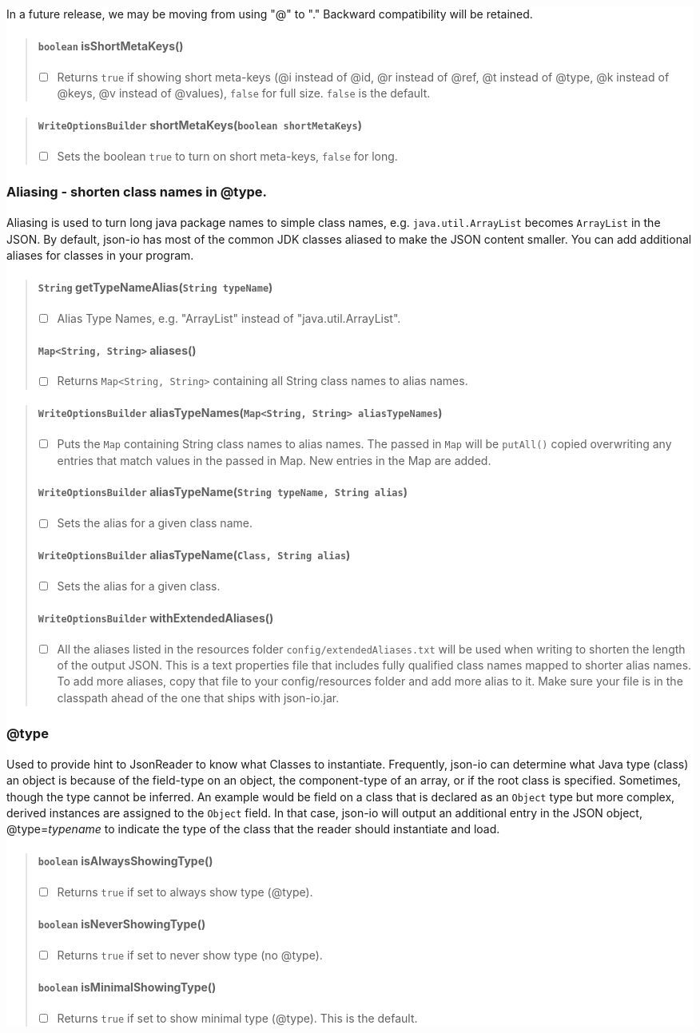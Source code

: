 In a future release, we may be moving from using "@" to "."  Backward compatibility will be retained.
>#### `boolean` isShortMetaKeys()
>- [ ] Returns `true` if showing short meta-keys (@i instead of @id, @r instead of @ref, @t instead of @type, @k instead of @keys, @v instead of @values), `false` for full size. `false` is the default.
 
>#### `WriteOptionsBuilder` shortMetaKeys(`boolean shortMetaKeys`)
>- [ ] Sets the boolean `true` to turn on short meta-keys, `false` for long.

### Aliasing - shorten class names in @type.
Aliasing is used to turn long java package names to simple class names, e.g. `java.util.ArrayList` becomes `ArrayList` 
in the JSON.  By default, json-io has most of the common JDK classes aliased to make the JSON content smaller.  You can
add additional aliases for classes in your program.
>#### `String` getTypeNameAlias(`String typeName`)
>- [ ] Alias Type Names, e.g. "ArrayList" instead of "java.util.ArrayList".
>#### `Map<String, String>` aliases()      
>- [ ] Returns `Map<String, String>` containing all String class names to alias names.

>#### `WriteOptionsBuilder` aliasTypeNames(`Map<String, String> aliasTypeNames`)
>- [ ] Puts the `Map` containing String class names to alias names. The passed in `Map` will be `putAll()` copied overwriting any
entries that match values in the passed in Map. New entries in the Map are added.
>#### `WriteOptionsBuilder` aliasTypeName(`String typeName, String alias`)
>- [ ] Sets the alias for a given class name.
>#### `WriteOptionsBuilder` aliasTypeName(`Class, String alias`)
>- [ ] Sets the alias for a given class.
>#### `WriteOptionsBuilder` withExtendedAliases()
>- [ ] All the aliases listed in the resources folder `config/extendedAliases.txt` will be used when writing to shorten the length of the output JSON.  This is a text properties file that includes fully qualified class names mapped to shorter alias names.  To add more aliases, copy that file to your config/resources folder and add more alias to it.  Make sure your file is in the classpath ahead of the one that ships with json-io.jar.  

### @type
Used to provide hint to JsonReader to know what Classes to instantiate. Frequently, json-io can determine
what Java type (class) an object is because of the field-type on an object, the component-type of an array, or if the root class
is specified.  Sometimes, though the type cannot be inferred.  An example would be field on a class that is declared
as an `Object` type but more complex, derived instances are assigned to the `Object` field.  In that case, json-io will output an
additional entry in the JSON object, @type=_typename_ to indicate the type of the class that the reader should instantiate and load.

>#### `boolean` isAlwaysShowingType()
>- [ ] Returns `true` if set to always show type (@type).
>#### `boolean` isNeverShowingType()
>- [ ] Returns `true` if set to never show type (no @type).
>#### `boolean` isMinimalShowingType()
>- [ ] Returns `true` if set to show minimal type (@type).  This is the default.
